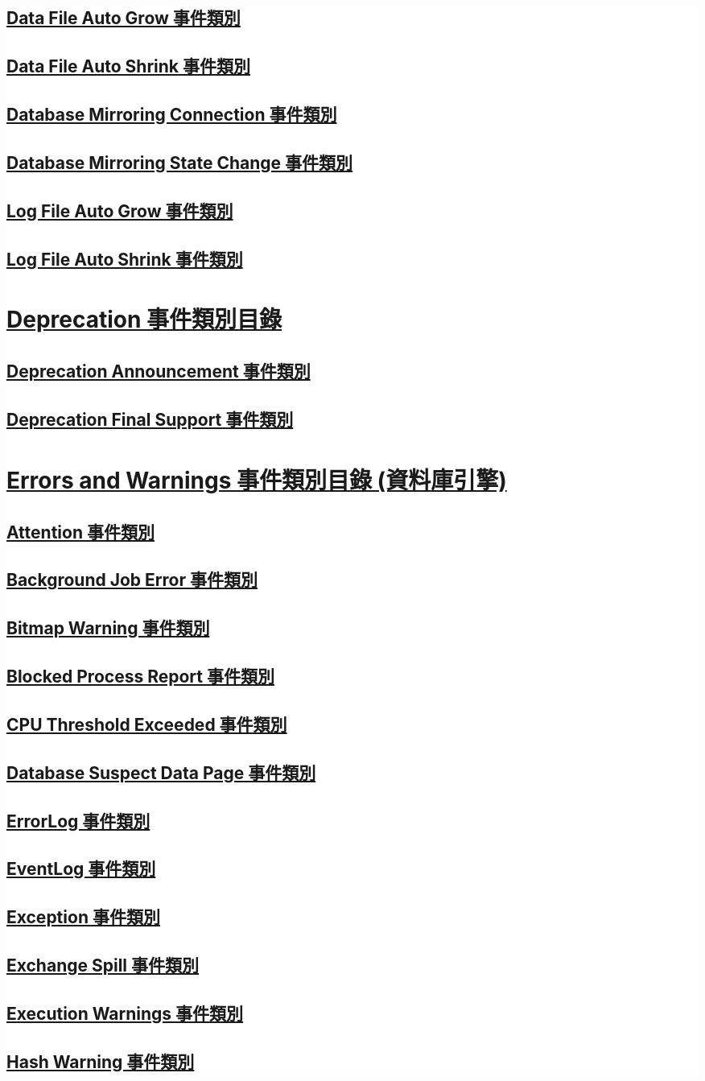 ## [Data File Auto Grow 事件類別](data-file-auto-grow-event-class.md)
## [Data File Auto Shrink 事件類別](data-file-auto-shrink-event-class.md)
## [Database Mirroring Connection 事件類別](database-mirroring-connection-event-class.md)
## [Database Mirroring State Change 事件類別](database-mirroring-state-change-event-class.md)
## [Log File Auto Grow 事件類別](log-file-auto-grow-event-class.md)
## [Log File Auto Shrink 事件類別](log-file-auto-shrink-event-class.md)
# [Deprecation 事件類別目錄](deprecation-event-category.md)
## [Deprecation Announcement 事件類別](deprecation-announcement-event-class.md)
## [Deprecation Final Support 事件類別](deprecation-final-support-event-class.md)
# [Errors and Warnings 事件類別目錄 (資料庫引擎)](errors-and-warnings-event-category-database-engine.md)
## [Attention 事件類別](attention-event-class.md)
## [Background Job Error 事件類別](background-job-error-event-class.md)
## [Bitmap Warning 事件類別](bitmap-warning-event-class.md)
## [Blocked Process Report 事件類別](blocked-process-report-event-class.md)
## [CPU Threshold Exceeded 事件類別](cpu-threshold-exceeded-event-class.md)
## [Database Suspect Data Page 事件類別](database-suspect-data-page-event-class.md)
## [ErrorLog 事件類別](errorlog-event-class.md)
## [EventLog 事件類別](eventlog-event-class.md)
## [Exception 事件類別](exception-event-class.md)
## [Exchange Spill 事件類別](exchange-spill-event-class.md)
## [Execution Warnings 事件類別](execution-warnings-event-class.md)
## [Hash Warning 事件類別](hash-warning-event-class.md)